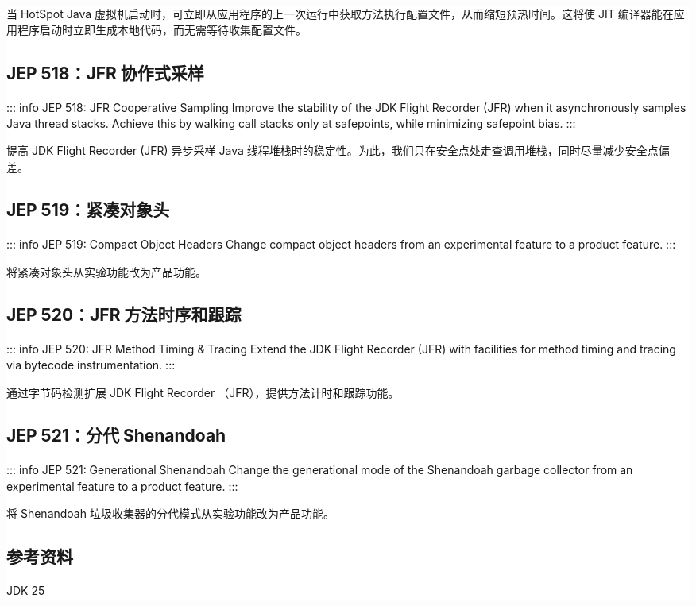 当 HotSpot Java 虚拟机启动时，可立即从应用程序的上一次运行中获取方法执行配置文件，从而缩短预热时间。这将使 JIT 编译器能在应用程序启动时立即生成本地代码，而无需等待收集配置文件。



## JEP 518：JFR 协作式采样

::: info JEP 518: JFR Cooperative Sampling
Improve the stability of the JDK Flight Recorder (JFR) when it asynchronously samples Java thread stacks. Achieve this by walking call stacks only at safepoints, while minimizing safepoint bias.
:::

提高 JDK Flight Recorder (JFR) 异步采样 Java 线程堆栈时的稳定性。为此，我们只在安全点处走查调用堆栈，同时尽量减少安全点偏差。



## JEP 519：紧凑对象头

::: info JEP 519: Compact Object Headers
Change compact object headers from an experimental feature to a product feature.
:::

将紧凑对象头从实验功能改为产品功能。



## JEP 520：JFR 方法时序和跟踪

::: info JEP 520: JFR Method Timing & Tracing
Extend the JDK Flight Recorder (JFR) with facilities for method timing and tracing via bytecode instrumentation.
:::

通过字节码检测扩展 JDK Flight Recorder （JFR），提供方法计时和跟踪功能。

## JEP 521：分代 Shenandoah

::: info JEP 521:	Generational Shenandoah
Change the generational mode of the Shenandoah garbage collector from an experimental feature to a product feature.
:::

将 Shenandoah 垃圾收集器的分代模式从实验功能改为产品功能。

## 参考资料
[JDK 25](https://openjdk.org/projects/jdk/25/)
